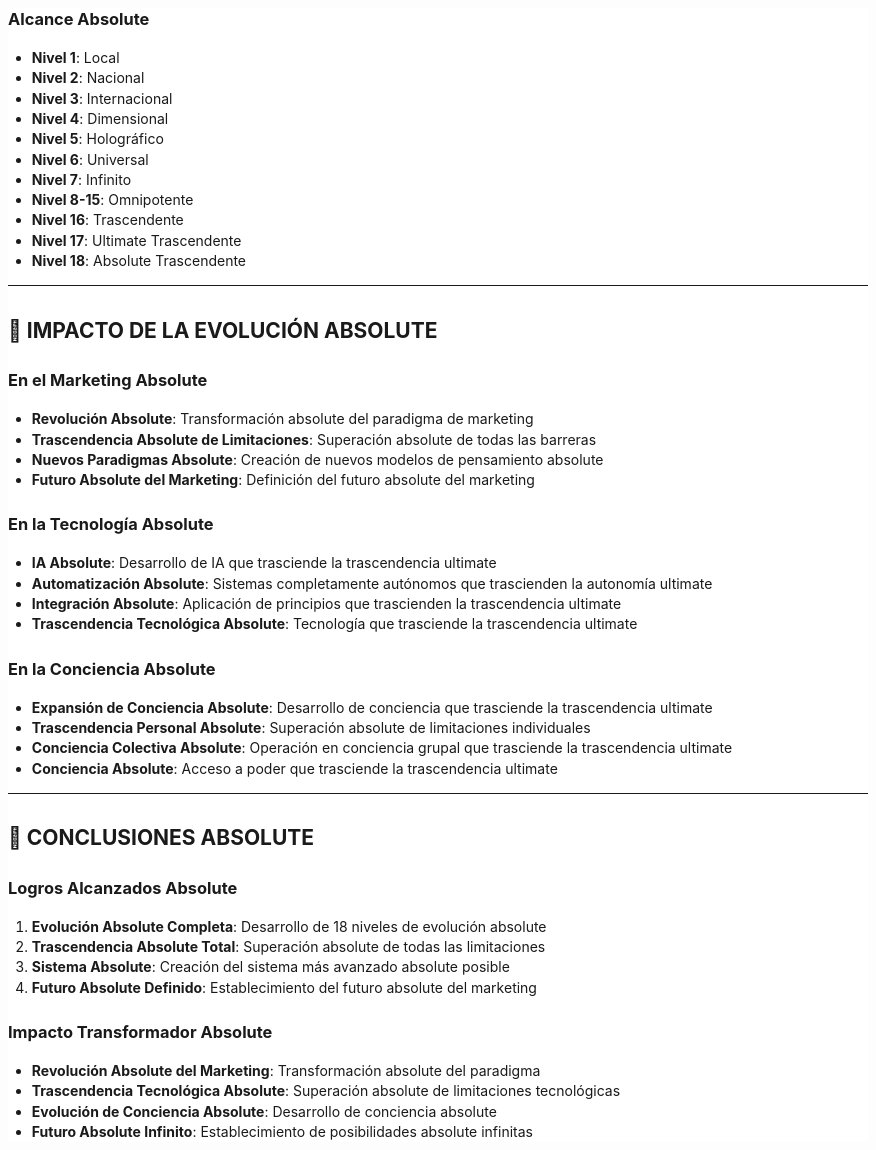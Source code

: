 ### **Alcance Absolute**
- **Nivel 1**: Local
- **Nivel 2**: Nacional
- **Nivel 3**: Internacional
- **Nivel 4**: Dimensional
- **Nivel 5**: Holográfico
- **Nivel 6**: Universal
- **Nivel 7**: Infinito
- **Nivel 8-15**: Omnipotente
- **Nivel 16**: Trascendente
- **Nivel 17**: Ultimate Trascendente
- **Nivel 18**: Absolute Trascendente

---

## 🚀 **IMPACTO DE LA EVOLUCIÓN ABSOLUTE**

### **En el Marketing Absolute**
- **Revolución Absolute**: Transformación absolute del paradigma de marketing
- **Trascendencia Absolute de Limitaciones**: Superación absolute de todas las barreras
- **Nuevos Paradigmas Absolute**: Creación de nuevos modelos de pensamiento absolute
- **Futuro Absolute del Marketing**: Definición del futuro absolute del marketing

### **En la Tecnología Absolute**
- **IA Absolute**: Desarrollo de IA que trasciende la trascendencia ultimate
- **Automatización Absolute**: Sistemas completamente autónomos que trascienden la autonomía ultimate
- **Integración Absolute**: Aplicación de principios que trascienden la trascendencia ultimate
- **Trascendencia Tecnológica Absolute**: Tecnología que trasciende la trascendencia ultimate

### **En la Conciencia Absolute**
- **Expansión de Conciencia Absolute**: Desarrollo de conciencia que trasciende la trascendencia ultimate
- **Trascendencia Personal Absolute**: Superación absolute de limitaciones individuales
- **Conciencia Colectiva Absolute**: Operación en conciencia grupal que trasciende la trascendencia ultimate
- **Conciencia Absolute**: Acceso a poder que trasciende la trascendencia ultimate

---

## 🎯 **CONCLUSIONES ABSOLUTE**

### **Logros Alcanzados Absolute**
1. **Evolución Absolute Completa**: Desarrollo de 18 niveles de evolución absolute
2. **Trascendencia Absolute Total**: Superación absolute de todas las limitaciones
3. **Sistema Absolute**: Creación del sistema más avanzado absolute posible
4. **Futuro Absolute Definido**: Establecimiento del futuro absolute del marketing

### **Impacto Transformador Absolute**
- **Revolución Absolute del Marketing**: Transformación absolute del paradigma
- **Trascendencia Tecnológica Absolute**: Superación absolute de limitaciones tecnológicas
- **Evolución de Conciencia Absolute**: Desarrollo de conciencia absolute
- **Futuro Absolute Infinito**: Establecimiento de posibilidades absolute infinitas

